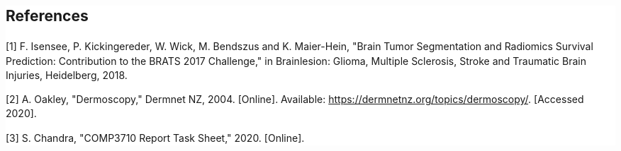 ## References

[1] 	F. Isensee, P. Kickingereder, W. Wick, M. Bendszus and K. Maier-Hein, "Brain Tumor Segmentation and Radiomics Survival Prediction: Contribution to the BRATS 2017 Challenge," in Brainlesion: Glioma, Multiple Sclerosis, Stroke and Traumatic Brain Injuries, Heidelberg, 2018. 

[2] 	A. Oakley, "Dermoscopy," Dermnet NZ, 2004. [Online]. Available: https://dermnetnz.org/topics/dermoscopy/. [Accessed 2020].

[3] 	S. Chandra, "COMP3710 Report Task Sheet," 2020. [Online]. 




